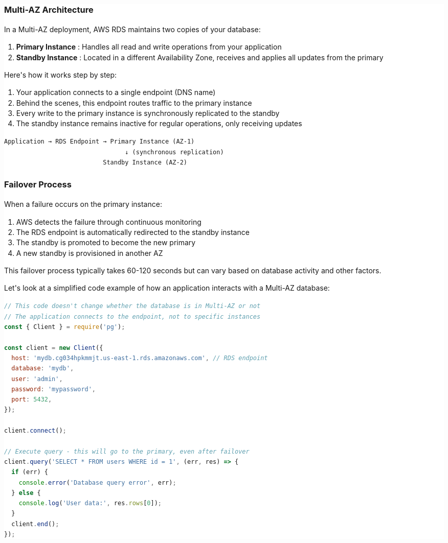 ### Multi-AZ Architecture

In a Multi-AZ deployment, AWS RDS maintains two copies of your database:

1. **Primary Instance** : Handles all read and write operations from your application
2. **Standby Instance** : Located in a different Availability Zone, receives and applies all updates from the primary

Here's how it works step by step:

1. Your application connects to a single endpoint (DNS name)
2. Behind the scenes, this endpoint routes traffic to the primary instance
3. Every write to the primary instance is synchronously replicated to the standby
4. The standby instance remains inactive for regular operations, only receiving updates

```
Application → RDS Endpoint → Primary Instance (AZ-1)
                                 ↓ (synchronous replication)
                           Standby Instance (AZ-2)
```

### Failover Process

When a failure occurs on the primary instance:

1. AWS detects the failure through continuous monitoring
2. The RDS endpoint is automatically redirected to the standby instance
3. The standby is promoted to become the new primary
4. A new standby is provisioned in another AZ

This failover process typically takes 60-120 seconds but can vary based on database activity and other factors.

Let's look at a simplified code example of how an application interacts with a Multi-AZ database:

```javascript
// This code doesn't change whether the database is in Multi-AZ or not
// The application connects to the endpoint, not to specific instances
const { Client } = require('pg');

const client = new Client({
  host: 'mydb.cg034hpkmmjt.us-east-1.rds.amazonaws.com', // RDS endpoint
  database: 'mydb',
  user: 'admin',
  password: 'mypassword',
  port: 5432,
});

client.connect();

// Execute query - this will go to the primary, even after failover
client.query('SELECT * FROM users WHERE id = 1', (err, res) => {
  if (err) {
    console.error('Database query error', err);
  } else {
    console.log('User data:', res.rows[0]);
  }
  client.end();
});
```
